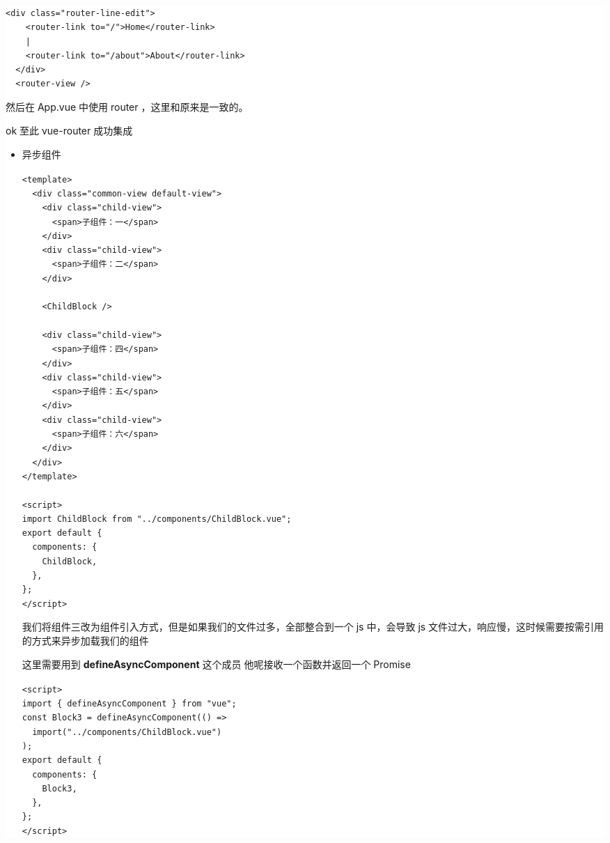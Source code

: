   ```
  <div class="router-line-edit">
      <router-link to="/">Home</router-link>
      |
      <router-link to="/about">About</router-link>
    </div>
    <router-view />
  ```

  然后在 App.vue 中使用 router ，这里和原来是一致的。

  ok 至此 vue-router 成功集成

+ 异步组件

  ```
  <template>
    <div class="common-view default-view">
      <div class="child-view">
        <span>子组件：一</span>
      </div>
      <div class="child-view">
        <span>子组件：二</span>
      </div>
      
      <ChildBlock />
  
      <div class="child-view">
        <span>子组件：四</span>
      </div>
      <div class="child-view">
        <span>子组件：五</span>
      </div>
      <div class="child-view">
        <span>子组件：六</span>
      </div>
    </div>
  </template>
  
  <script>
  import ChildBlock from "../components/ChildBlock.vue";
  export default {
    components: {
      ChildBlock,
    },
  };
  </script>
  ```

  我们将组件三改为组件引入方式，但是如果我们的文件过多，全部整合到一个 js 中，会导致 js 文件过大，响应慢，这时候需要按需引用的方式来异步加载我们的组件

  这里需要用到 **defineAsyncComponent** 这个成员 他呢接收一个函数并返回一个 Promise

  ```
  <script>
  import { defineAsyncComponent } from "vue";
  const Block3 = defineAsyncComponent(() =>
    import("../components/ChildBlock.vue")
  );
  export default {
    components: {
      Block3,
    },
  };
  </script>
  ```
